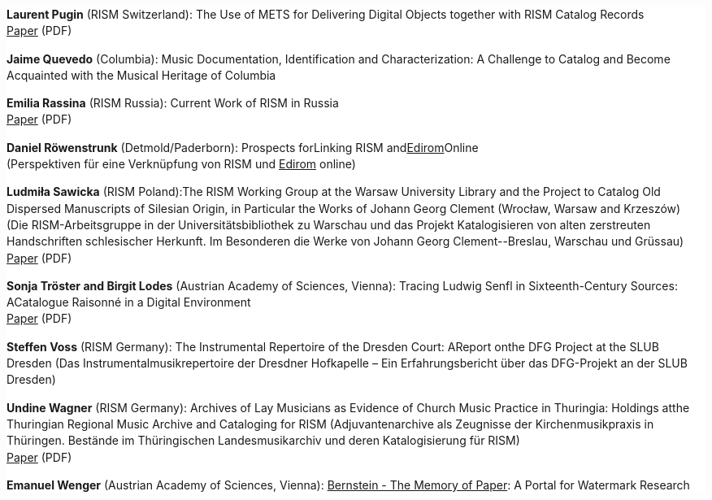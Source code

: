 **Laurent Pugin** (RISM Switzerland): The Use of METS for Delivering Digital Objects together with RISM Catalog Records  
[Paper](/resources-old-website/community-content/events/RISM_Conference_2012/Pugin.pdf) (PDF)

**Jaime Quevedo** (Columbia): Music Documentation, Identification and Characterization: A Challenge to Catalog and Become Acquainted with the Musical Heritage of Columbia

**Emilia Rassina** (RISM Russia): Current Work of RISM in Russia  
[Paper](/resources-old-website/community-content/events/RISM_Conference_2012/Rassina.pdf) (PDF)  
  
**Daniel Röwenstrunk** (Detmold/Paderborn): Prospects forLinking RISM and[Edirom](http://www.edirom.de/)Online  
(Perspektiven für eine Verknüpfung von RISM und [Edirom](http://www.edirom.de/) online)

**Ludmiła Sawicka** (RISM Poland):The RISM Working Group at the Warsaw University Library and the Project to Catalog Old Dispersed Manuscripts of Silesian Origin, in Particular the Works of Johann Georg Clement (Wrocław, Warsaw and Krzeszów)   
(Die RISM-Arbeitsgruppe in der Universitätsbibliothek zu Warschau und das Projekt Katalogisieren von alten zerstreuten Handschriften schlesischer Herkunft. Im Besonderen die Werke von Johann Georg Clement--Breslau, Warschau und Grüssau)  
[Paper](/resources-old-website/community-content/events/RISM_Conference_2012/Sawicka.pdf) (PDF)

**Sonja Tröster and Birgit Lodes** (Austrian Academy of Sciences, Vienna): Tracing Ludwig Senfl in Sixteenth-Century Sources: ACatalogue Raisonné in a Digital Environment  
[Paper](/resources-old-website/community-content/events/RISM_Conference_2012/Troester.pdf) (PDF)

**Steffen Voss** (RISM Germany): The Instrumental Repertoire of the Dresden Court: AReport onthe DFG Project at the SLUB Dresden (Das Instrumentalmusikrepertoire der Dresdner Hofkapelle – Ein Erfahrungsbericht über das DFG-Projekt an der SLUB Dresden)

**Undine Wagner** (RISM Germany): Archives of Lay Musicians as Evidence of Church Music Practice in Thuringia: Holdings atthe Thuringian Regional Music Archive and Cataloging for RISM (Adjuvantenarchive als Zeugnisse der Kirchenmusikpraxis in Thüringen. Bestände im Thüringischen Landesmusikarchiv und deren Katalogisierung für RISM)  
[Paper](/resources-old-website/community-content/events/RISM_Conference_2012/Wagner.pdf) (PDF)

**Emanuel Wenger** (Austrian Academy of Sciences, Vienna): [Bernstein - The Memory of Paper](https://www.memoryofpaper.eu/BernsteinPortal/appl_start.disp): A Portal for Watermark Research
